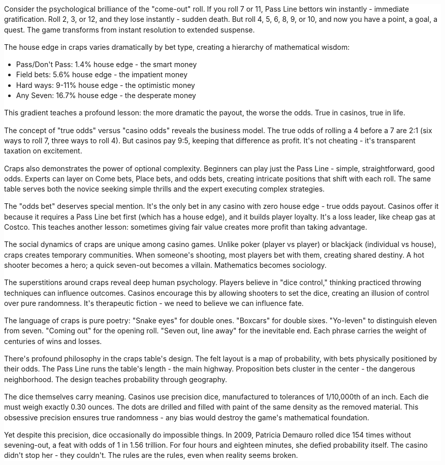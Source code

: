 Consider the psychological brilliance of the "come-out" roll. If you roll 7 or 11, Pass Line bettors win instantly - immediate gratification. Roll 2, 3, or 12, and they lose instantly - sudden death. But roll 4, 5, 6, 8, 9, or 10, and now you have a point, a goal, a quest. The game transforms from instant resolution to extended suspense.

The house edge in craps varies dramatically by bet type, creating a hierarchy of mathematical wisdom:
- Pass/Don't Pass: 1.4% house edge - the smart money
- Field bets: 5.6% house edge - the impatient money
- Hard ways: 9-11% house edge - the optimistic money  
- Any Seven: 16.7% house edge - the desperate money

This gradient teaches a profound lesson: the more dramatic the payout, the worse the odds. True in casinos, true in life.

The concept of "true odds" versus "casino odds" reveals the business model. The true odds of rolling a 4 before a 7 are 2:1 (six ways to roll 7, three ways to roll 4). But casinos pay 9:5, keeping that difference as profit. It's not cheating - it's transparent taxation on excitement.

Craps also demonstrates the power of optional complexity. Beginners can play just the Pass Line - simple, straightforward, good odds. Experts can layer on Come bets, Place bets, and odds bets, creating intricate positions that shift with each roll. The same table serves both the novice seeking simple thrills and the expert executing complex strategies.

The "odds bet" deserves special mention. It's the only bet in any casino with zero house edge - true odds payout. Casinos offer it because it requires a Pass Line bet first (which has a house edge), and it builds player loyalty. It's a loss leader, like cheap gas at Costco. This teaches another lesson: sometimes giving fair value creates more profit than taking advantage.

The social dynamics of craps are unique among casino games. Unlike poker (player vs player) or blackjack (individual vs house), craps creates temporary communities. When someone's shooting, most players bet with them, creating shared destiny. A hot shooter becomes a hero; a quick seven-out becomes a villain. Mathematics becomes sociology.

The superstitions around craps reveal deep human psychology. Players believe in "dice control," thinking practiced throwing techniques can influence outcomes. Casinos encourage this by allowing shooters to set the dice, creating an illusion of control over pure randomness. It's therapeutic fiction - we need to believe we can influence fate.

The language of craps is pure poetry: "Snake eyes" for double ones. "Boxcars" for double sixes. "Yo-leven" to distinguish eleven from seven. "Coming out" for the opening roll. "Seven out, line away" for the inevitable end. Each phrase carries the weight of centuries of wins and losses.

There's profound philosophy in the craps table's design. The felt layout is a map of probability, with bets physically positioned by their odds. The Pass Line runs the table's length - the main highway. Proposition bets cluster in the center - the dangerous neighborhood. The design teaches probability through geography.

The dice themselves carry meaning. Casinos use precision dice, manufactured to tolerances of 1/10,000th of an inch. Each die must weigh exactly 0.30 ounces. The dots are drilled and filled with paint of the same density as the removed material. This obsessive precision ensures true randomness - any bias would destroy the game's mathematical foundation.

Yet despite this precision, dice occasionally do impossible things. In 2009, Patricia Demauro rolled dice 154 times without sevening-out, a feat with odds of 1 in 1.56 trillion. For four hours and eighteen minutes, she defied probability itself. The casino didn't stop her - they couldn't. The rules are the rules, even when reality seems broken.
